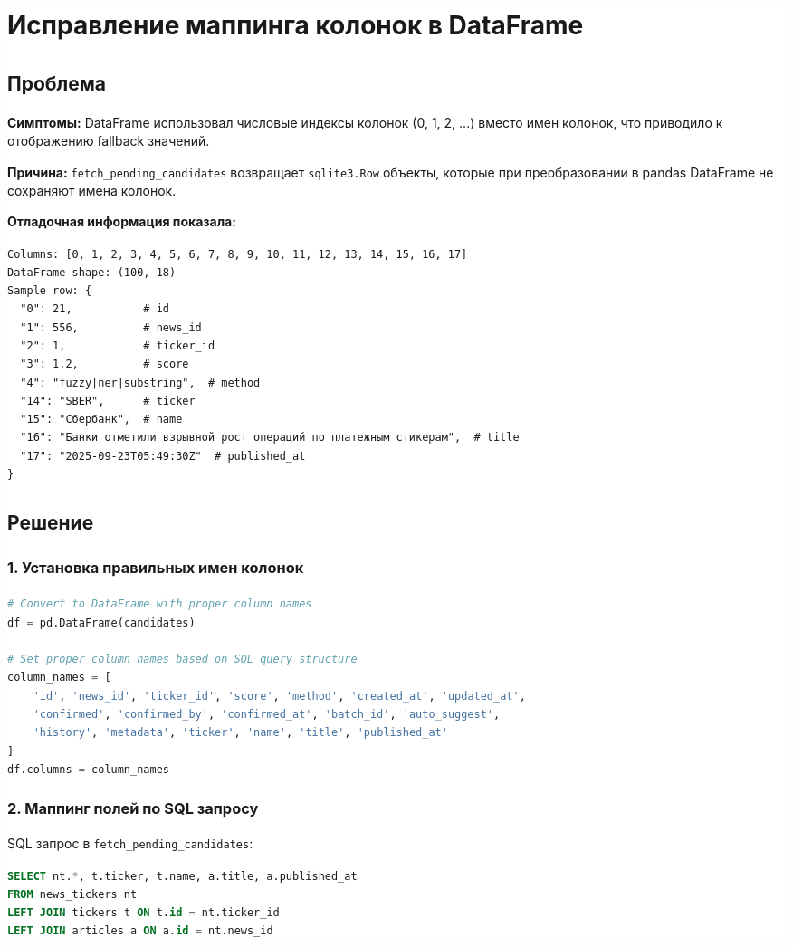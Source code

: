 # Исправление маппинга колонок в DataFrame

## Проблема

**Симптомы:** DataFrame использовал числовые индексы колонок (0, 1, 2, ...) вместо имен колонок, что приводило к отображению fallback значений.

**Причина:** `fetch_pending_candidates` возвращает `sqlite3.Row` объекты, которые при преобразовании в pandas DataFrame не сохраняют имена колонок.

**Отладочная информация показала:**
```
Columns: [0, 1, 2, 3, 4, 5, 6, 7, 8, 9, 10, 11, 12, 13, 14, 15, 16, 17]
DataFrame shape: (100, 18)
Sample row: {
  "0": 21,           # id
  "1": 556,          # news_id  
  "2": 1,            # ticker_id
  "3": 1.2,          # score
  "4": "fuzzy|ner|substring",  # method
  "14": "SBER",      # ticker
  "15": "Сбербанк",  # name
  "16": "Банки отметили взрывной рост операций по платежным стикерам",  # title
  "17": "2025-09-23T05:49:30Z"  # published_at
}
```

## Решение

### 1. Установка правильных имен колонок

```python
# Convert to DataFrame with proper column names
df = pd.DataFrame(candidates)

# Set proper column names based on SQL query structure
column_names = [
    'id', 'news_id', 'ticker_id', 'score', 'method', 'created_at', 'updated_at',
    'confirmed', 'confirmed_by', 'confirmed_at', 'batch_id', 'auto_suggest',
    'history', 'metadata', 'ticker', 'name', 'title', 'published_at'
]
df.columns = column_names
```

### 2. Маппинг полей по SQL запросу

SQL запрос в `fetch_pending_candidates`:
```sql
SELECT nt.*, t.ticker, t.name, a.title, a.published_at 
FROM news_tickers nt 
LEFT JOIN tickers t ON t.id = nt.ticker_id 
LEFT JOIN articles a ON a.id = nt.news_id 
```
